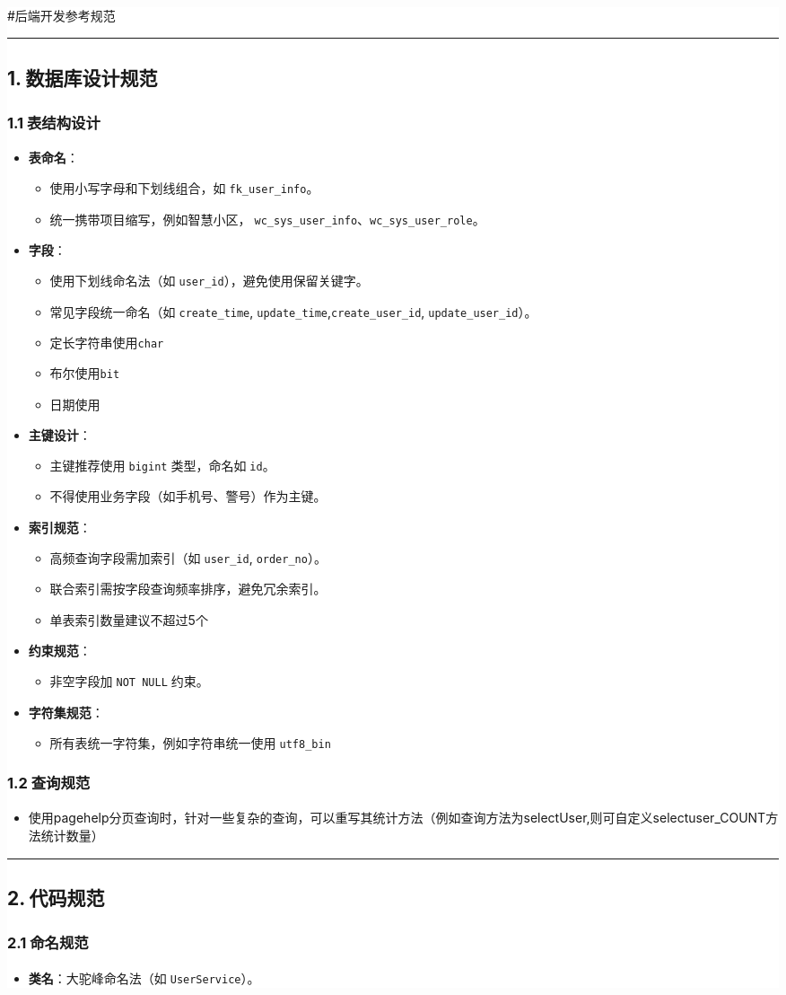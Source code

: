 #后端开发参考规范

---

## 1. **数据库设计规范**

### 1.1 表结构设计

- **表命名**：  

  - 使用小写字母和下划线组合，如 `fk_user_info`。  

  - 统一携带项目缩写，例如智慧小区， `wc_sys_user_info`、`wc_sys_user_role`。    

- **字段**：  

  - 使用下划线命名法（如 `user_id`），避免使用保留关键字。  

  - 常见字段统一命名（如 `create_time`, `update_time`,`create_user_id`, `update_user_id`）。  

  - 定长字符串使用`char`

  - 布尔使用`bit`

  - 日期使用

- **主键设计**：  

  - 主键推荐使用 `bigint` 类型，命名如 `id`。  

  - 不得使用业务字段（如手机号、警号）作为主键。  

- **索引规范**：  

  - 高频查询字段需加索引（如 `user_id`, `order_no`）。  

  - 联合索引需按字段查询频率排序，避免冗余索引。  

  - 单表索引数量建议不超过5个

- **约束规范**：  

  - 非空字段加 `NOT NULL` 约束。  

- **字符集规范**：  

  - 所有表统一字符集，例如字符串统一使用 `utf8_bin`

### 1.2 查询规范

- 使用pagehelp分页查询时，针对一些复杂的查询，可以重写其统计方法（例如查询方法为selectUser,则可自定义selectuser_COUNT方法统计数量）

---

## 2. **代码规范**

### 2.1 命名规范

- **类名**：大驼峰命名法（如 `UserService`）。  
